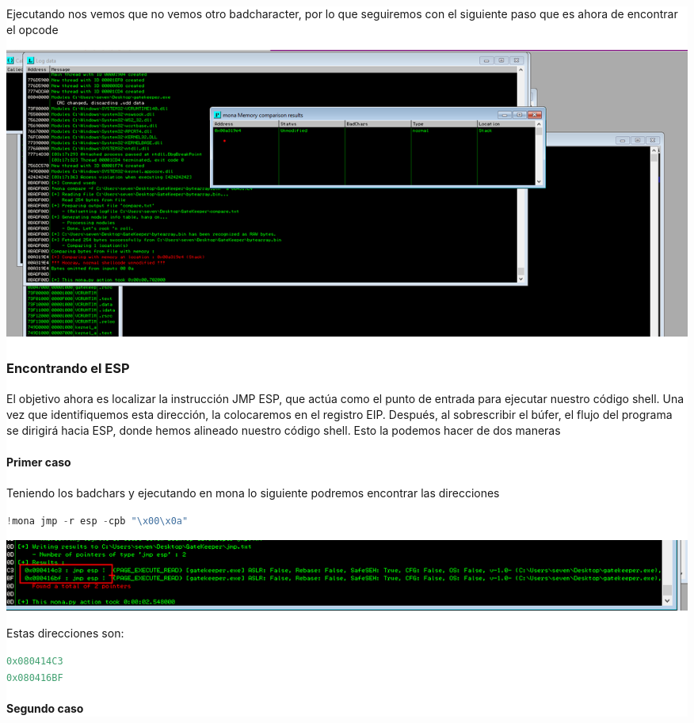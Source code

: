 Ejecutando nos vemos que no vemos otro badcharacter, por lo que seguiremos con el siguiente paso que es ahora de encontrar el opcode

![20240220032313.png](20240220032313.png)

### Encontrando el ESP 

  
El objetivo ahora es localizar la instrucción JMP ESP, que actúa como el punto de entrada para ejecutar nuestro código shell. Una vez que identifiquemos esta dirección, la colocaremos en el registro EIP. Después, al sobrescribir el búfer, el flujo del programa se dirigirá hacia ESP, donde hemos alineado nuestro código shell. Esto la podemos hacer de dos maneras
#### Primer caso

Teniendo los badchars y ejecutando en mona lo siguiente podremos encontrar las direcciones

```php
!mona jmp -r esp -cpb "\x00\x0a"
```

![20240221024542.png](20240221024542.png)

Estas direcciones son:

```php
0x080414C3
0x080416BF
```

#### Segundo caso
